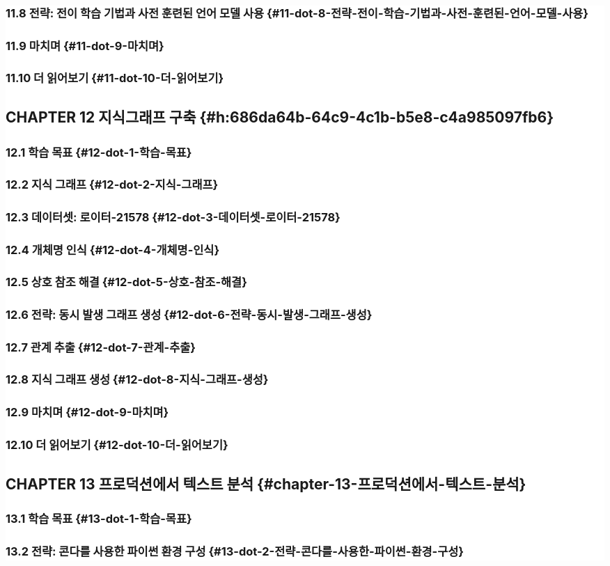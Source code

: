 
### 11.8 전략: 전이 학습 기법과 사전 훈련된 언어 모델 사용 {#11-dot-8-전략-전이-학습-기법과-사전-훈련된-언어-모델-사용}


### 11.9 마치며 {#11-dot-9-마치며}


### 11.10 더 읽어보기 {#11-dot-10-더-읽어보기}


## CHAPTER 12 지식그래프 구축 {#h:686da64b-64c9-4c1b-b5e8-c4a985097fb6}


### 12.1 학습 목표 {#12-dot-1-학습-목표}


### 12.2 지식 그래프 {#12-dot-2-지식-그래프}


### 12.3 데이터셋: 로이터-21578 {#12-dot-3-데이터셋-로이터-21578}


### 12.4 개체명 인식 {#12-dot-4-개체명-인식}


### 12.5 상호 참조 해결 {#12-dot-5-상호-참조-해결}


### 12.6 전략: 동시 발생 그래프 생성 {#12-dot-6-전략-동시-발생-그래프-생성}


### 12.7 관계 추출 {#12-dot-7-관계-추출}


### 12.8 지식 그래프 생성 {#12-dot-8-지식-그래프-생성}


### 12.9 마치며 {#12-dot-9-마치며}


### 12.10 더 읽어보기 {#12-dot-10-더-읽어보기}


## CHAPTER 13 프로덕션에서 텍스트 분석 {#chapter-13-프로덕션에서-텍스트-분석}


### 13.1 학습 목표 {#13-dot-1-학습-목표}


### 13.2 전략: 콘다를 사용한 파이썬 환경 구성 {#13-dot-2-전략-콘다를-사용한-파이썬-환경-구성}
